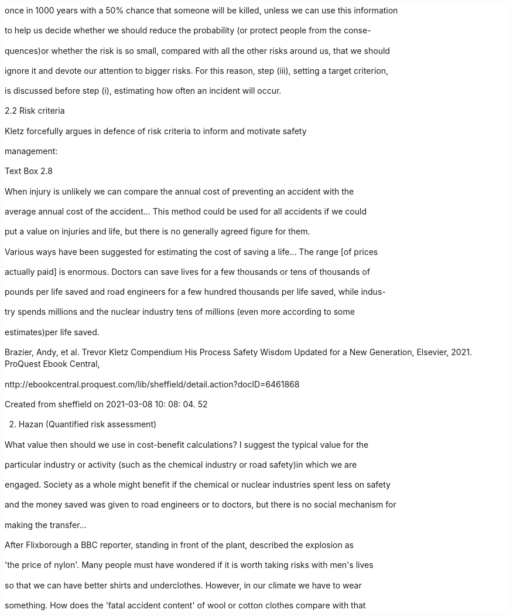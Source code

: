 once in 1000 years with a 50% chance that someone will be killed, unless we can use this information

to help us decide whether we should reduce the probability (or protect people from the conse-

quences)or whether the risk is so small, compared with all the other risks around us, that we should

ignore it and devote our attention to bigger risks. For this reason, step (iii), setting a target criterion,

is discussed before step (i), estimating how often an incident will occur.

2.2 Risk criteria

Kletz forcefully argues in defence of risk criteria to inform and motivate safety

management:

Text Box 2.8

When injury is unlikely we can compare the annual cost of preventing an accident with the

average annual cost of the accident... This method could be used for all accidents if we could

put a value on injuries and life, but there is no generally agreed figure for them.

Various ways have been suggested for estimating the cost of saving a life... The range [of prices

actually paid] is enormous. Doctors can save lives for a few thousands or tens of thousands of

pounds per life saved and road engineers for a few hundred thousands per life saved, while indus-

try spends millions and the nuclear industry tens of millions (even more according to some

estimates)per life saved.

Brazier, Andy, et al. Trevor Kletz Compendium His Process Safety Wisdom Updated for a New Generation, Elsevier, 2021. ProQuest Ebook Central,

nttp://ebookcentral.proquest.com/lib/sheffield/detail.action?doclD=6461868

Created from sheffield on 2021-03-08 10: 08: 04. 52

2. Hazan (Quantified risk assessment)

What value then should we use in cost-benefit calculations? I suggest the typical value for the

particular industry or activity (such as the chemical industry or road safety)in which we are

engaged. Society as a whole might benefit if the chemical or nuclear industries spent less on safety

and the money saved was given to road engineers or to doctors, but there is no social mechanism for

making the transfer...

After Flixborough a BBC reporter, standing in front of the plant, described the explosion as

'the price of nylon'. Many people must have wondered if it is worth taking risks with men's lives

so that we can have better shirts and underclothes. However, in our climate we have to wear

something. How does the 'fatal accident content' of wool or cotton clothes compare with that
